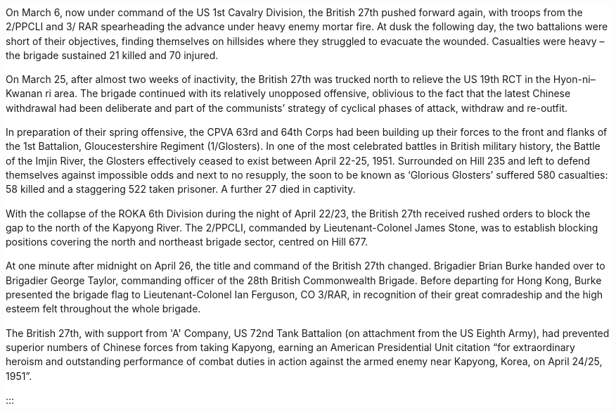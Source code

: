 On March 6, now under command of the US 1st Cavalry Division, the British 27th
pushed forward again, with troops from the 2/PPCLI and 3/ RAR spearheading the advance
under heavy enemy mortar fire. At dusk the following day, the two battalions were short of
their objectives, finding themselves on hillsides where they struggled to evacuate the
wounded. Casualties were heavy – the brigade sustained 21 killed and 70 injured.

On March 25, after almost two weeks of inactivity, the British 27th was trucked north
to relieve the US 19th RCT in the Hyon-ni–Kwanan ri area. The brigade continued with its
relatively unopposed offensive, oblivious to the fact that the latest Chinese withdrawal had
been deliberate and part of the communists’ strategy of cyclical phases of attack, withdraw
and re-outfit.

In preparation of their spring offensive, the CPVA 63rd and 64th Corps had been
building up their forces to the front and flanks of the 1st Battalion, Gloucestershire Regiment
(1/Glosters). In one of the most celebrated battles in British military history, the Battle of the
Imjin River, the Glosters effectively ceased to exist between April 22-25, 1951. Surrounded
on Hill 235 and left to defend themselves against impossible odds and next to no resupply,
the soon to be known as ‘Glorious Glosters’ suffered 580 casualties: 58 killed and a
staggering 522 taken prisoner. A further 27 died in captivity.

With the collapse of the ROKA 6th Division during the night of April 22/23, the
British 27th received rushed orders to block the gap to the north of the Kapyong River. The
2/PPCLI, commanded by Lieutenant-Colonel James Stone, was to establish blocking
positions covering the north and northeast brigade sector, centred on Hill 677.

At one minute after midnight on April 26, the title and command of the British 27th
changed. Brigadier Brian Burke handed over to Brigadier George Taylor, commanding officer
of the 28th British Commonwealth Brigade. Before departing for Hong Kong, Burke
presented the brigade flag to Lieutenant-Colonel Ian Ferguson, CO 3/RAR, in recognition of
their great comradeship and the high esteem felt throughout the whole brigade.

The British 27th, with support from 'A' Company, US 72nd Tank Battalion (on
attachment from the US Eighth Army), had prevented superior numbers of Chinese forces
from taking Kapyong, earning an American Presidential Unit citation “for extraordinary
heroism and outstanding performance of combat duties in action against the armed enemy
near Kapyong, Korea, on April 24/25, 1951”.


:::